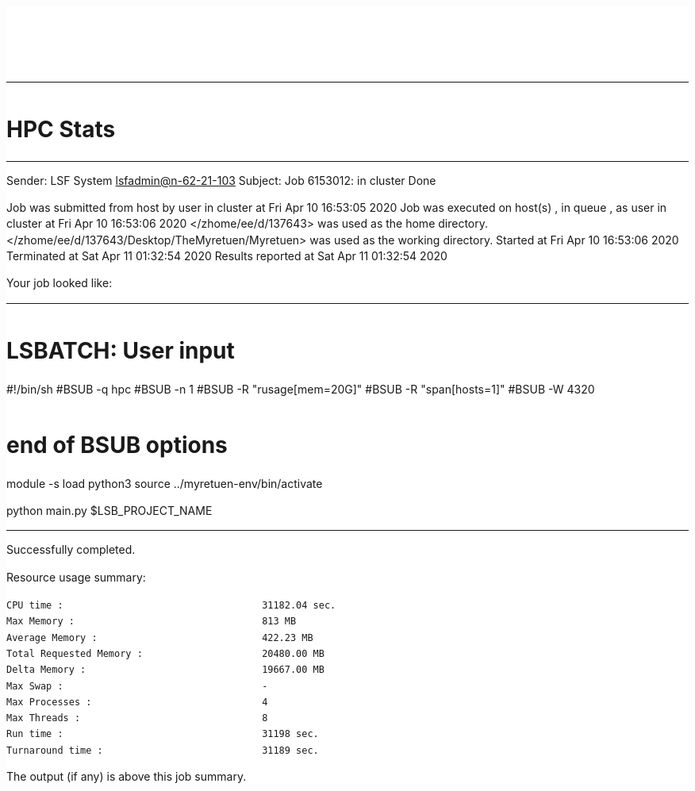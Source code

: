  <br /> 
 <br /> 
 <br /> 
 <br />

---------------------------------------------------------------------------------------------------------------------

# HPC Stats


------------------------------------------------------------
Sender: LSF System <lsfadmin@n-62-21-103>
Subject: Job 6153012: <NNAgent0BATCHSIZE150LR00005> in cluster <dcc> Done

Job <NNAgent0BATCHSIZE150LR00005> was submitted from host <n-62-30-6> by user <s183905> in cluster <dcc> at Fri Apr 10 16:53:05 2020
Job was executed on host(s) <n-62-21-103>, in queue <hpc>, as user <s183905> in cluster <dcc> at Fri Apr 10 16:53:06 2020
</zhome/ee/d/137643> was used as the home directory.
</zhome/ee/d/137643/Desktop/TheMyretuen/Myretuen> was used as the working directory.
Started at Fri Apr 10 16:53:06 2020
Terminated at Sat Apr 11 01:32:54 2020
Results reported at Sat Apr 11 01:32:54 2020

Your job looked like:

------------------------------------------------------------
# LSBATCH: User input
#!/bin/sh
#BSUB -q hpc
#BSUB -n 1
#BSUB -R "rusage[mem=20G]"
#BSUB -R "span[hosts=1]"
#BSUB -W 4320
# end of BSUB options

module -s load python3
source ../myretuen-env/bin/activate

python main.py $LSB_PROJECT_NAME


------------------------------------------------------------

Successfully completed.

Resource usage summary:

    CPU time :                                   31182.04 sec.
    Max Memory :                                 813 MB
    Average Memory :                             422.23 MB
    Total Requested Memory :                     20480.00 MB
    Delta Memory :                               19667.00 MB
    Max Swap :                                   -
    Max Processes :                              4
    Max Threads :                                8
    Run time :                                   31198 sec.
    Turnaround time :                            31189 sec.

The output (if any) is above this job summary.

